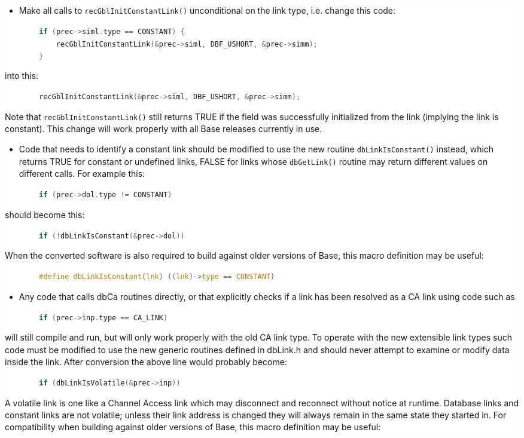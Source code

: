  * Make all calls to `recGblInitConstantLink()` unconditional on the link
type, i.e. change this code:

```C
        if (prec->siml.type == CONSTANT) {
            recGblInitConstantLink(&prec->siml, DBF_USHORT, &prec->simm);
        }
```

  into this:

```C
        recGblInitConstantLink(&prec->siml, DBF_USHORT, &prec->simm);
```

  Note that `recGblInitConstantLink()` still returns TRUE if the field was
  successfully initialized from the link (implying the link is constant).
  This change will work properly with all Base releases currently in use.

 * Code that needs to identify a constant link should be modified to use
the new routine `dbLinkIsConstant()` instead, which returns TRUE for constant
or undefined links, FALSE for links whose `dbGetLink()` routine may return
different values on different calls. For example this:

```C
        if (prec->dol.type != CONSTANT)
```

  should become this:

```C
        if (!dbLinkIsConstant(&prec->dol))
```

  When the converted software is also required to build against older versions
  of Base, this macro definition may be useful:

```C
        #define dbLinkIsConstant(lnk) ((lnk)->type == CONSTANT)
```

 * Any code that calls dbCa routines directly, or that explicitly checks if
a link has been resolved as a CA link using code such as

```C
        if (prec->inp.type == CA_LINK)
```

  will still compile and run, but will only work properly with the old CA link
  type. To operate with the new extensible link types such code must be
  modified to use the new generic routines defined in dbLink.h and should
  never attempt to examine or modify data inside the link. After conversion
  the above line would probably become:

```C
        if (dbLinkIsVolatile(&prec->inp))
```

  A volatile link is one like a Channel Access link which may disconnect and
  reconnect without notice at runtime. Database links and constant links are
  not volatile; unless their link address is changed they will always remain
  in the same state they started in. For compatibility when building against
  older versions of Base, this macro definition may be useful:

